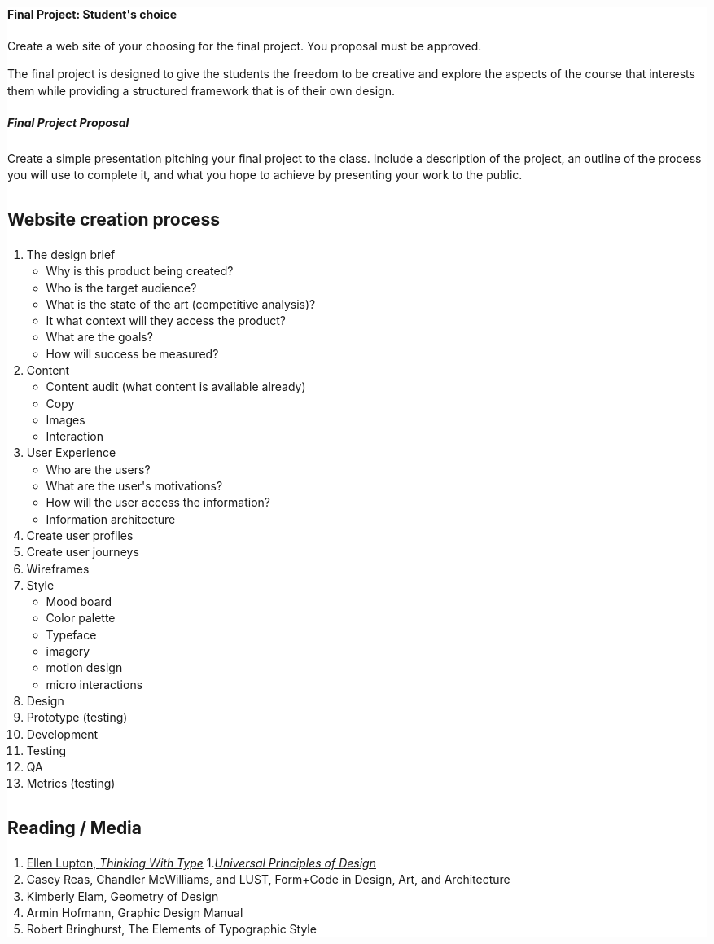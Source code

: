 







#### Final Project: Student's choice
Create a web site of your choosing for the final project. You proposal must be approved.




The final project is designed to give the students the freedom to be creative and explore the aspects of the course that interests them while providing a structured framework that is of their own design.
##### Final Project Proposal
Create a simple presentation pitching your final project to the class. Include a description of the project, an outline of the process you will use to complete it, and what you hope to achieve by presenting your work to the public.



## Website creation process
1. The design brief
   - Why is this product being created?
   - Who is the target audience?
   - What is the state of the art (competitive analysis)?
   - It what context will they access the product?
   - What are the goals?
   - How will success be measured?
1. Content
   - Content audit (what content is available already)
   - Copy
   - Images
   - Interaction
1. User Experience
   - Who are the users?
   - What are the user's motivations?
   - How will the user access the information? 
   - Information architecture
1. Create user profiles
1. Create user journeys
1. Wireframes
1. Style
   - Mood board
   - Color palette
   - Typeface
   - imagery
   - motion design
   - micro interactions
1. Design
1. Prototype (testing)
1. Development
1. Testing
1. QA
1. Metrics (testing)
## Reading / Media
1. [Ellen Lupton, *Thinking With Type*](https://ebookcentral-proquest-com.libproxy.newschool.edu/lib/newschool/detail.action?docID=3387329)
1.[*Universal Principles of Design*](https://ebookcentral-proquest-com.libproxy.newschool.edu/lib/newschool/detail.action?docID=3399678)
1. Casey Reas, Chandler McWilliams, and LUST, Form+Code in Design, Art, and Architecture
1. Kimberly Elam, Geometry of Design
1. Armin Hofmann, Graphic Design Manual
1. Robert Bringhurst, The Elements of Typographic Style
